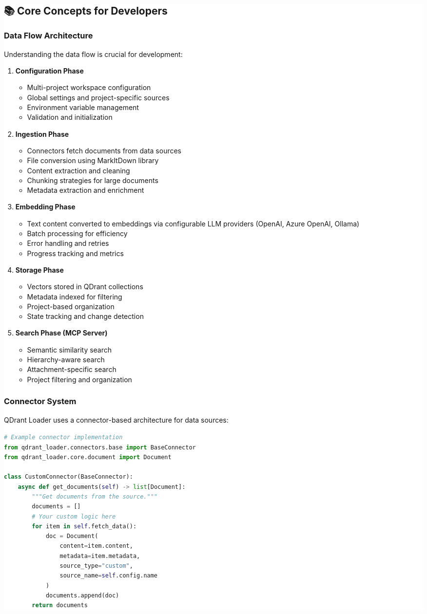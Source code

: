 ## 📚 Core Concepts for Developers

### Data Flow Architecture

Understanding the data flow is crucial for development:

1. **Configuration Phase**
   - Multi-project workspace configuration
   - Global settings and project-specific sources
   - Environment variable management
   - Validation and initialization

2. **Ingestion Phase**
   - Connectors fetch documents from data sources
   - File conversion using MarkItDown library
   - Content extraction and cleaning
   - Chunking strategies for large documents
   - Metadata extraction and enrichment

3. **Embedding Phase**
   - Text content converted to embeddings via configurable LLM providers (OpenAI, Azure OpenAI, Ollama)
   - Batch processing for efficiency
   - Error handling and retries
   - Progress tracking and metrics

4. **Storage Phase**
   - Vectors stored in QDrant collections
   - Metadata indexed for filtering
   - Project-based organization
   - State tracking and change detection

5. **Search Phase (MCP Server)**
   - Semantic similarity search
   - Hierarchy-aware search
   - Attachment-specific search
   - Project filtering and organization

### Connector System

QDrant Loader uses a connector-based architecture for data sources:

```python
# Example connector implementation
from qdrant_loader.connectors.base import BaseConnector
from qdrant_loader.core.document import Document

class CustomConnector(BaseConnector):
    async def get_documents(self) -> list[Document]:
        """Get documents from the source."""
        documents = []
        # Your custom logic here
        for item in self.fetch_data():
            doc = Document(
                content=item.content,
                metadata=item.metadata,
                source_type="custom",
                source_name=self.config.name
            )
            documents.append(doc)
        return documents
```
